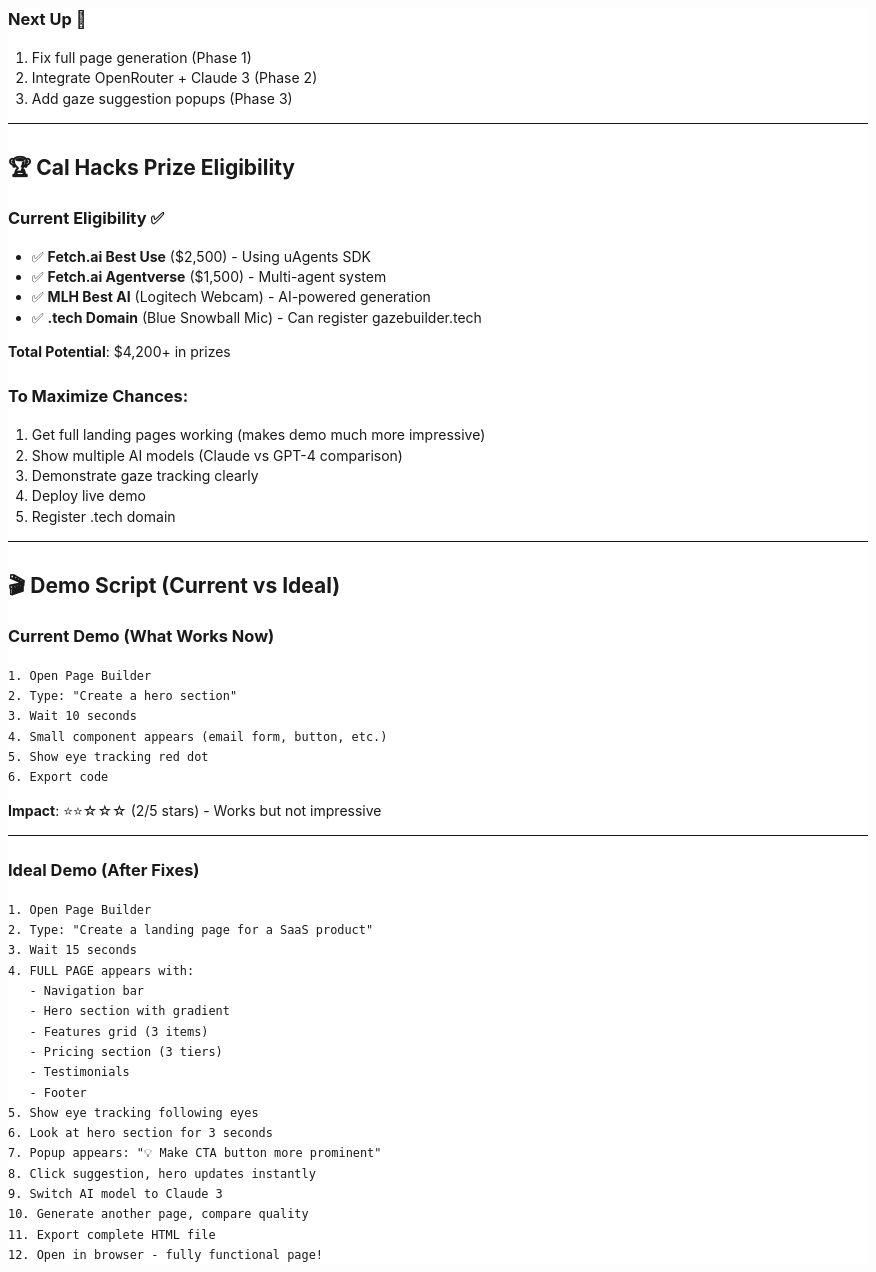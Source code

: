 ### **Next Up** 🎯
1. Fix full page generation (Phase 1)
2. Integrate OpenRouter + Claude 3 (Phase 2)
3. Add gaze suggestion popups (Phase 3)

---

## 🏆 **Cal Hacks Prize Eligibility**

### **Current Eligibility** ✅
- ✅ **Fetch.ai Best Use** ($2,500) - Using uAgents SDK
- ✅ **Fetch.ai Agentverse** ($1,500) - Multi-agent system
- ✅ **MLH Best AI** (Logitech Webcam) - AI-powered generation
- ✅ **.tech Domain** (Blue Snowball Mic) - Can register gazebuilder.tech

**Total Potential**: $4,200+ in prizes

### **To Maximize Chances**:
1. Get full landing pages working (makes demo much more impressive)
2. Show multiple AI models (Claude vs GPT-4 comparison)
3. Demonstrate gaze tracking clearly
4. Deploy live demo
5. Register .tech domain

---

## 🎬 **Demo Script** (Current vs Ideal)

### **Current Demo** (What Works Now)
```
1. Open Page Builder
2. Type: "Create a hero section"
3. Wait 10 seconds
4. Small component appears (email form, button, etc.)
5. Show eye tracking red dot
6. Export code
```

**Impact**: ⭐⭐☆☆☆ (2/5 stars) - Works but not impressive

---

### **Ideal Demo** (After Fixes)
```
1. Open Page Builder
2. Type: "Create a landing page for a SaaS product"
3. Wait 15 seconds
4. FULL PAGE appears with:
   - Navigation bar
   - Hero section with gradient
   - Features grid (3 items)
   - Pricing section (3 tiers)
   - Testimonials
   - Footer
5. Show eye tracking following eyes
6. Look at hero section for 3 seconds
7. Popup appears: "💡 Make CTA button more prominent"
8. Click suggestion, hero updates instantly
9. Switch AI model to Claude 3
10. Generate another page, compare quality
11. Export complete HTML file
12. Open in browser - fully functional page!
```